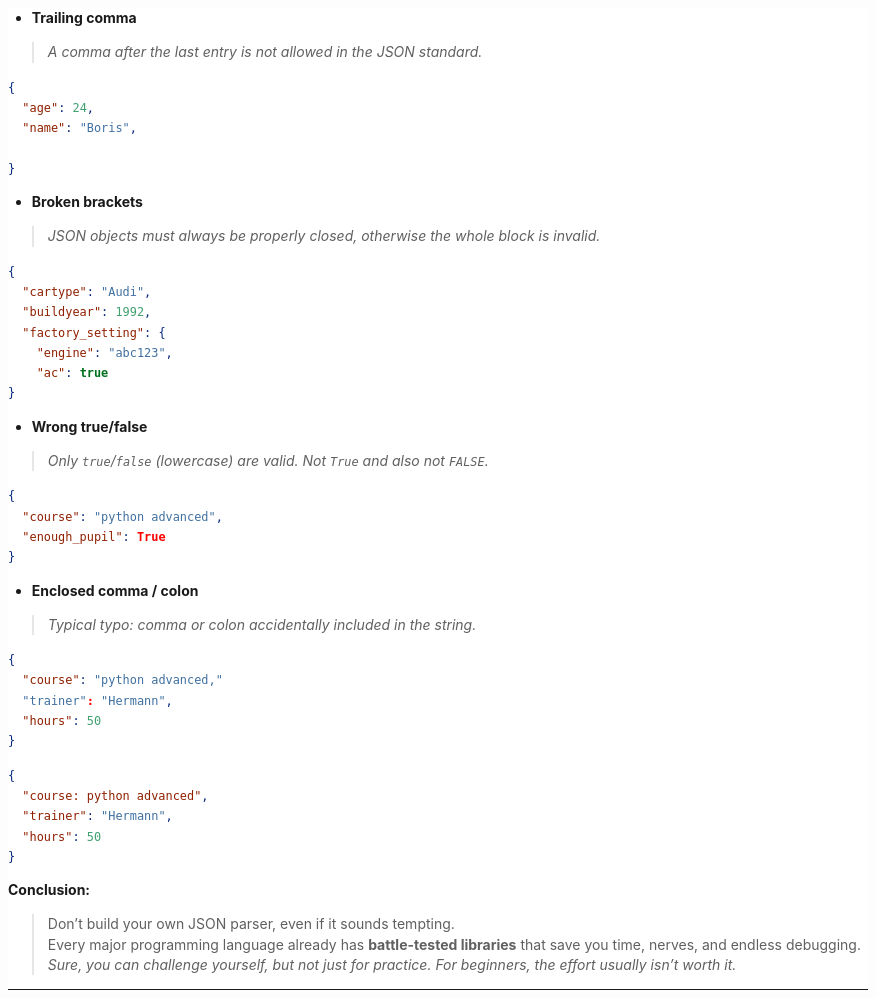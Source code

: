 - **Trailing comma**
> *A comma after the last entry is not allowed in the JSON standard.*
```json
{
  "age": 24,
  "name": "Boris",
  
}
```

- **Broken brackets**
> *JSON objects must always be properly closed, otherwise the whole block is invalid.*
```json
{
  "cartype": "Audi",
  "buildyear": 1992,
  "factory_setting": {
    "engine": "abc123",
    "ac": true
}
```

- **Wrong true/false**
> *Only `true`/`false` (lowercase) are valid. Not `True` and also not `FALSE`.*
```json
{
  "course": "python advanced",
  "enough_pupil": True
}
```

- **Enclosed comma / colon**
> *Typical typo: comma or colon accidentally included in the string.*
```json
{
  "course": "python advanced,"
  "trainer": "Hermann",
  "hours": 50
}
```

```json
{
  "course: python advanced",
  "trainer": "Hermann",
  "hours": 50
}
```

**Conclusion:**
> Don’t build your own JSON parser, even if it sounds tempting.  
> Every major programming language already has **battle-tested libraries** that save you time, nerves, and endless debugging.  
> *Sure, you can challenge yourself, but not just for practice. For beginners, the effort usually isn’t worth it.*

---